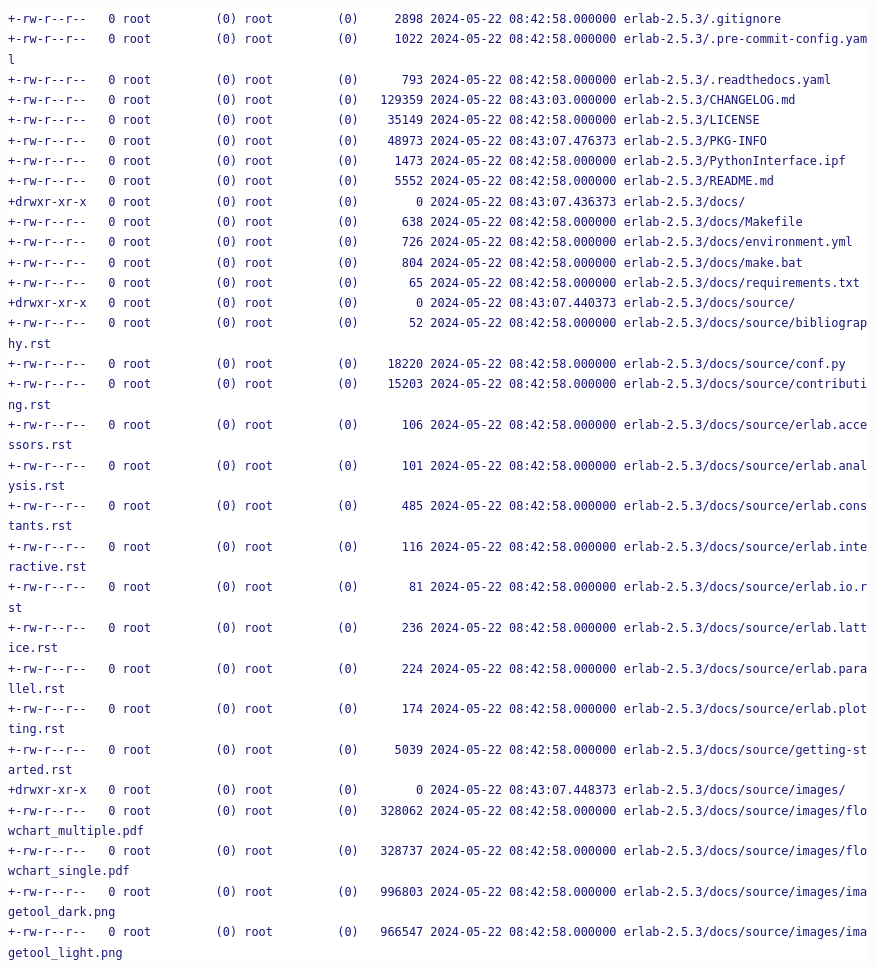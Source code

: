 ```diff
+-rw-r--r--   0 root         (0) root         (0)     2898 2024-05-22 08:42:58.000000 erlab-2.5.3/.gitignore
+-rw-r--r--   0 root         (0) root         (0)     1022 2024-05-22 08:42:58.000000 erlab-2.5.3/.pre-commit-config.yaml
+-rw-r--r--   0 root         (0) root         (0)      793 2024-05-22 08:42:58.000000 erlab-2.5.3/.readthedocs.yaml
+-rw-r--r--   0 root         (0) root         (0)   129359 2024-05-22 08:43:03.000000 erlab-2.5.3/CHANGELOG.md
+-rw-r--r--   0 root         (0) root         (0)    35149 2024-05-22 08:42:58.000000 erlab-2.5.3/LICENSE
+-rw-r--r--   0 root         (0) root         (0)    48973 2024-05-22 08:43:07.476373 erlab-2.5.3/PKG-INFO
+-rw-r--r--   0 root         (0) root         (0)     1473 2024-05-22 08:42:58.000000 erlab-2.5.3/PythonInterface.ipf
+-rw-r--r--   0 root         (0) root         (0)     5552 2024-05-22 08:42:58.000000 erlab-2.5.3/README.md
+drwxr-xr-x   0 root         (0) root         (0)        0 2024-05-22 08:43:07.436373 erlab-2.5.3/docs/
+-rw-r--r--   0 root         (0) root         (0)      638 2024-05-22 08:42:58.000000 erlab-2.5.3/docs/Makefile
+-rw-r--r--   0 root         (0) root         (0)      726 2024-05-22 08:42:58.000000 erlab-2.5.3/docs/environment.yml
+-rw-r--r--   0 root         (0) root         (0)      804 2024-05-22 08:42:58.000000 erlab-2.5.3/docs/make.bat
+-rw-r--r--   0 root         (0) root         (0)       65 2024-05-22 08:42:58.000000 erlab-2.5.3/docs/requirements.txt
+drwxr-xr-x   0 root         (0) root         (0)        0 2024-05-22 08:43:07.440373 erlab-2.5.3/docs/source/
+-rw-r--r--   0 root         (0) root         (0)       52 2024-05-22 08:42:58.000000 erlab-2.5.3/docs/source/bibliography.rst
+-rw-r--r--   0 root         (0) root         (0)    18220 2024-05-22 08:42:58.000000 erlab-2.5.3/docs/source/conf.py
+-rw-r--r--   0 root         (0) root         (0)    15203 2024-05-22 08:42:58.000000 erlab-2.5.3/docs/source/contributing.rst
+-rw-r--r--   0 root         (0) root         (0)      106 2024-05-22 08:42:58.000000 erlab-2.5.3/docs/source/erlab.accessors.rst
+-rw-r--r--   0 root         (0) root         (0)      101 2024-05-22 08:42:58.000000 erlab-2.5.3/docs/source/erlab.analysis.rst
+-rw-r--r--   0 root         (0) root         (0)      485 2024-05-22 08:42:58.000000 erlab-2.5.3/docs/source/erlab.constants.rst
+-rw-r--r--   0 root         (0) root         (0)      116 2024-05-22 08:42:58.000000 erlab-2.5.3/docs/source/erlab.interactive.rst
+-rw-r--r--   0 root         (0) root         (0)       81 2024-05-22 08:42:58.000000 erlab-2.5.3/docs/source/erlab.io.rst
+-rw-r--r--   0 root         (0) root         (0)      236 2024-05-22 08:42:58.000000 erlab-2.5.3/docs/source/erlab.lattice.rst
+-rw-r--r--   0 root         (0) root         (0)      224 2024-05-22 08:42:58.000000 erlab-2.5.3/docs/source/erlab.parallel.rst
+-rw-r--r--   0 root         (0) root         (0)      174 2024-05-22 08:42:58.000000 erlab-2.5.3/docs/source/erlab.plotting.rst
+-rw-r--r--   0 root         (0) root         (0)     5039 2024-05-22 08:42:58.000000 erlab-2.5.3/docs/source/getting-started.rst
+drwxr-xr-x   0 root         (0) root         (0)        0 2024-05-22 08:43:07.448373 erlab-2.5.3/docs/source/images/
+-rw-r--r--   0 root         (0) root         (0)   328062 2024-05-22 08:42:58.000000 erlab-2.5.3/docs/source/images/flowchart_multiple.pdf
+-rw-r--r--   0 root         (0) root         (0)   328737 2024-05-22 08:42:58.000000 erlab-2.5.3/docs/source/images/flowchart_single.pdf
+-rw-r--r--   0 root         (0) root         (0)   996803 2024-05-22 08:42:58.000000 erlab-2.5.3/docs/source/images/imagetool_dark.png
+-rw-r--r--   0 root         (0) root         (0)   966547 2024-05-22 08:42:58.000000 erlab-2.5.3/docs/source/images/imagetool_light.png
```